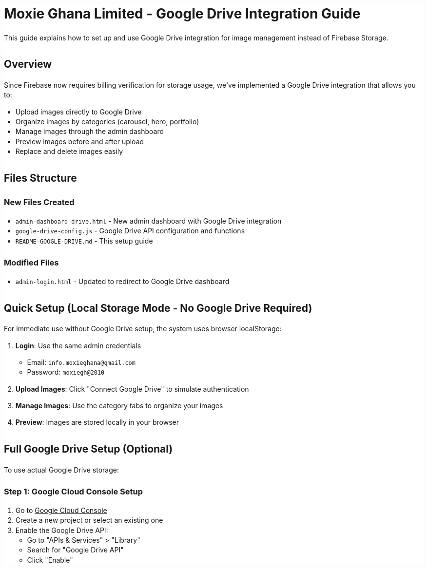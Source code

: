 # Moxie Ghana Limited - Google Drive Integration Guide

This guide explains how to set up and use Google Drive integration for image management instead of Firebase Storage.

## Overview

Since Firebase now requires billing verification for storage usage, we've implemented a Google Drive integration that allows you to:
- Upload images directly to Google Drive
- Organize images by categories (carousel, hero, portfolio)
- Manage images through the admin dashboard
- Preview images before and after upload
- Replace and delete images easily

## Files Structure

### New Files Created
- `admin-dashboard-drive.html` - New admin dashboard with Google Drive integration
- `google-drive-config.js` - Google Drive API configuration and functions
- `README-GOOGLE-DRIVE.md` - This setup guide

### Modified Files
- `admin-login.html` - Updated to redirect to Google Drive dashboard

## Quick Setup (Local Storage Mode - No Google Drive Required)

For immediate use without Google Drive setup, the system uses browser localStorage:

1. **Login**: Use the same admin credentials
   - Email: `info.moxieghana@gmail.com`
   - Password: `moxiegh@2010`

2. **Upload Images**: Click "Connect Google Drive" to simulate authentication
3. **Manage Images**: Use the category tabs to organize your images
4. **Preview**: Images are stored locally in your browser

## Full Google Drive Setup (Optional)

To use actual Google Drive storage:

### Step 1: Google Cloud Console Setup
1. Go to [Google Cloud Console](https://console.developers.google.com)
2. Create a new project or select an existing one
3. Enable the Google Drive API:
   - Go to "APIs & Services" > "Library"
   - Search for "Google Drive API"
   - Click "Enable"
